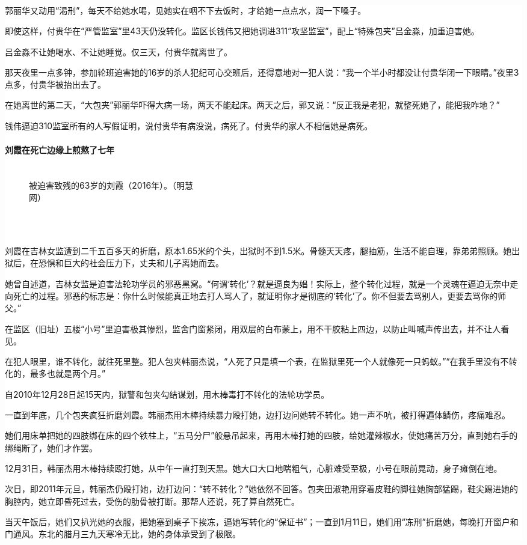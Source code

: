</p>
<p>
 郭丽华又动用“渴刑”，每天不给她水喝，见她实在咽不下去饭时，才给她一点点水，润一下嗓子。
</p>
<p>
 即使这样，付贵华在“严管监室”里43天仍没转化。监区长钱伟又把她调进311“攻坚监室”，配上“特殊包夹”吕金淼，加重迫害她。
</p>
<p>
 吕金淼不让她喝水、不让她睡觉。仅三天，付贵华就离世了。
</p>
<p>
 那天夜里一点多钟，参加轮班迫害她的16岁的杀人犯纪可心交班后，还得意地对一犯人说：“我一个半小时都没让付贵华闭一下眼睛。”夜里3点多，付贵华被抬出去了。
</p>
<p>
 在她离世的第二天，“大包夹”郭丽华吓得大病一场，两天不能起床。两天之后，郭又说：“反正我是老犯，就整死她了，能把我咋地？”
</p>
<p>
 钱伟逼迫310监室所有的人写假证明，说付贵华有病没说，病死了。付贵华的家人不相信她是病死。
</p>
<h4>
 刘霞在死亡边缘上煎熬了七年
</h4>
<figure aria-describedby="caption-attachment-13787185" class="wp-caption aligncenter" id="attachment_13787185" style="width: 285px">
 <ok href="https://i.epochtimes.com/assets/uploads/2022/07/id13787185-2016-3-28-minghui-jilin-pohai-liuxia.jpeg" target="_blank">
  <img alt="" class="wp-image-13787185" src="https://i.epochtimes.com/assets/uploads/2022/07/id13787185-2016-3-28-minghui-jilin-pohai-liuxia-600x1067.jpeg"/>
 </ok>
 <br/><figcaption class="wp-caption-text" id="caption-attachment-13787185">
  被迫害致残的63岁的刘霞（2016年）。（明慧网）
 </figcaption><br/>
</figure><br/>
<p>
 刘霞在吉林女监遭到二千五百多天的折磨，原本1.65米的个头，出狱时不到1.5米。骨髓天天疼，腿抽筋，生活不能自理，靠弟弟照顾。她出狱后，在恐惧和巨大的社会压力下，丈夫和儿子离她而去。
</p>
<p>
 她曾自述道，吉林女监是迫害法轮功学员的邪恶黑窝。“何谓‘转化’？就是逼良为娼！实际上，整个转化过程，就是一个灵魂在逼迫无奈中走向死亡的过程。邪恶的标志是：你什么时候能真正地去打人骂人了，就证明你才是彻底的‘转化’了。你不但要去骂别人，更要去骂你的师父。”
</p>
<p>
 在监区（旧址）五楼“小号”里迫害极其惨烈，监舍门窗紧闭，用双层的白布蒙上，用不干胶粘上四边，以防止叫喊声传出去，并不让人看见。
</p>
<p>
 在犯人眼里，谁不转化，就往死里整。犯人包夹韩丽杰说，“人死了只是填一个表，在监狱里死一个人就像死一只蚂蚁。”“在我手里没有不转化的，最多也就是两个月。”
</p>
<p>
 自2010年12月28日起15天内，狱警和包夹勾结谋划，用木棒毒打不转化的法轮功学员。
</p>
<p>
 一直到年底，几个包夹疯狂折磨刘霞。韩丽杰用木棒持续暴力殴打她，边打边问她转不转化。她一声不吭，被打得遍体鳞伤，疼痛难忍。
</p>
<p>
 她们用床单把她的四肢绑在床的四个铁柱上，“五马分尸”般悬吊起来，再用木棒打她的四肢，给她灌辣椒水，使她痛苦万分，直到她右手的绑绳断了，她们才作罢。
</p>
<p>
 12月31日，韩丽杰用木棒持续殴打她，从中午一直打到天黑。她大口大口地喘粗气，心脏难受至极，小号在眼前晃动，身子瘫倒在地。
</p>
<p>
 次日，即2011年元旦，韩丽杰仍殴打她，边打边问：“转不转化？”她依然不回答。包夹田淑艳用穿着皮鞋的脚往她胸部猛踢，鞋尖踢进她的胸腔内，她立即昏死过去，受伤的肋骨被打断。那帮人还说，死了算自然死亡。
</p>
<p>
 当天午饭后，她们又扒光她的衣服，把她塞到桌子下挨冻，逼她写转化的“保证书”；一直到1月11日，她们用“冻刑”折磨她，每晚打开窗户和门通风。东北的腊月三九天寒冷无比，她的身体承受到了极限。
</p>
